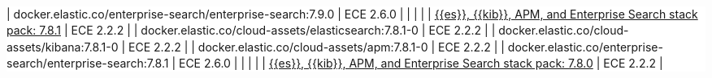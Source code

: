 | docker.elastic.co/enterprise-search/enterprise-search:7.9.0 | ECE 2.6.0 |
|  |  |
| [ {{es}}, {{kib}}, APM, and Enterprise Search stack pack: 7.8.1](https://download.elastic.co/cloud-enterprise/versions/7.8.1.zip) | ECE 2.2.2 |
| docker.elastic.co/cloud-assets/elasticsearch:7.8.1-0 | ECE 2.2.2 |
| docker.elastic.co/cloud-assets/kibana:7.8.1-0 | ECE 2.2.2 |
| docker.elastic.co/cloud-assets/apm:7.8.1-0 | ECE 2.2.2 |
| docker.elastic.co/enterprise-search/enterprise-search:7.8.1 | ECE 2.6.0 |
|  |  |
| [ {{es}}, {{kib}}, APM, and Enterprise Search stack pack: 7.8.0](https://download.elastic.co/cloud-enterprise/versions/7.8.0.zip) | ECE 2.2.2 |
